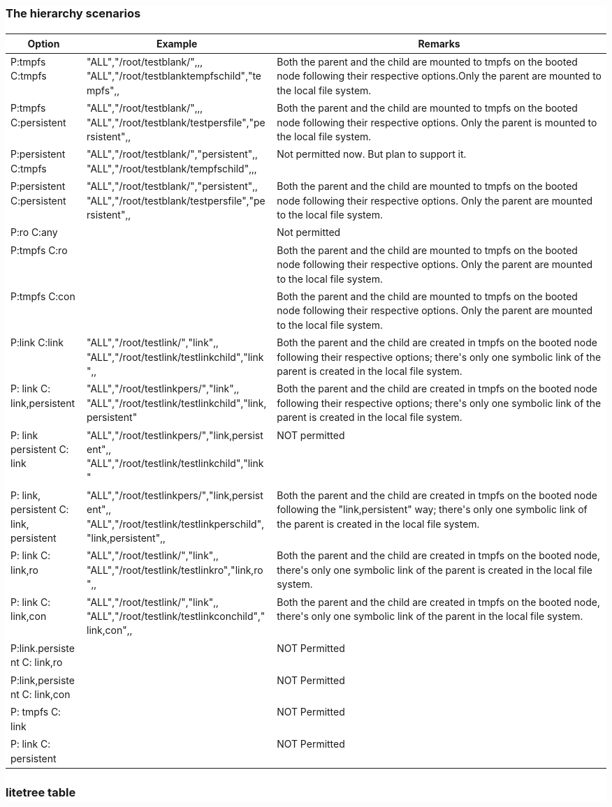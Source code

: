 ### The hierarchy scenarios




| Option | Example | Remarks
---------|---------|---------
P:tmpfs C:tmpfs | "ALL","/root/testblank/",,, "ALL","/root/testblanktempfschild","tempfs",, | Both the parent and the child are mounted to tmpfs on the booted node following their respective options.Only the parent are mounted to the local file system.
P:tmpfs C:persistent| "ALL","/root/testblank/",,, "ALL","/root/testblank/testpersfile","persistent",,|   Both the parent and the child are mounted to tmpfs on the booted node following their respective options. Only the parent is mounted to the local file system.
P:persistent C:tmpfs|"ALL","/root/testblank/","persistent",, "ALL","/root/testblank/tempfschild",,,| Not permitted now. But plan to support it.
P:persistent C:persistent|"ALL","/root/testblank/","persistent",, "ALL","/root/testblank/testpersfile","persistent",,| Both the parent and the child are mounted to tmpfs on the booted node following their respective options. Only the parent are mounted to the local file system.
P:ro C:any | |  Not permitted
P:tmpfs C:ro| | Both the parent and the child are mounted to tmpfs on the booted node following their respective options. Only the parent are mounted to the local file system.
P:tmpfs C:con | | Both the parent and the child are mounted to tmpfs on the booted node following their respective options. Only the parent are mounted to the local file system.
P:link C:link |"ALL","/root/testlink/","link",, "ALL","/root/testlink/testlinkchild","link",, | Both the parent and the child are created in tmpfs on the booted node following their respective options; there's only one symbolic link of the parent is created in the local file system.
P: link C: link,persistent |"ALL","/root/testlinkpers/","link",, "ALL","/root/testlink/testlinkchild","link,persistent" | Both the parent and the child are created in tmpfs on the booted node following their respective options; there's only one symbolic link of the parent is created in the local file system.
P: link persistent C: link |"ALL","/root/testlinkpers/","link,persistent",, "ALL","/root/testlink/testlinkchild","link" |NOT permitted
P: link, persistent C: link, persistent |"ALL","/root/testlinkpers/","link,persistent",, "ALL","/root/testlink/testlinkperschild","link,persistent",, |Both the parent and the child are created in tmpfs on the booted node following the "link,persistent" way; there's only one symbolic link of the parent is created in the local file system.
P: link C: link,ro |"ALL","/root/testlink/","link",, "ALL","/root/testlink/testlinkro","link,ro",, |Both the parent and the child are created in tmpfs on the booted node, there's only one symbolic link of the parent is created in the local file system.
P: link C: link,con |"ALL","/root/testlink/","link",, "ALL","/root/testlink/testlinkconchild","link,con",,  |Both the parent and the child are created in tmpfs on the booted node, there's only one symbolic link of the parent in the local file system.
P:link.persistent C: link,ro | |NOT Permitted
P:link,persistent C: link,con | |NOT Permitted
P: tmpfs C: link | |NOT Permitted
P: link C: persistent | |NOT Permitted





### litetree table
